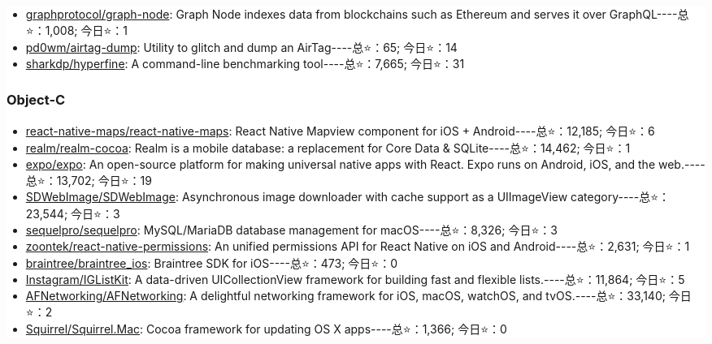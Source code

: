 - [graphprotocol/graph-node](https://github.com/graphprotocol/graph-node): Graph Node indexes data from blockchains such as Ethereum and serves it over GraphQL----总⭐️：1,008; 今日⭐️：1 
- [pd0wm/airtag-dump](https://github.com/pd0wm/airtag-dump): Utility to glitch and dump an AirTag----总⭐️：65; 今日⭐️：14 
- [sharkdp/hyperfine](https://github.com/sharkdp/hyperfine): A command-line benchmarking tool----总⭐️：7,665; 今日⭐️：31 

### Object-C 
- [react-native-maps/react-native-maps](https://github.com/react-native-maps/react-native-maps): React Native Mapview component for iOS + Android----总⭐️：12,185; 今日⭐️：6 
- [realm/realm-cocoa](https://github.com/realm/realm-cocoa): Realm is a mobile database: a replacement for Core Data & SQLite----总⭐️：14,462; 今日⭐️：1 
- [expo/expo](https://github.com/expo/expo): An open-source platform for making universal native apps with React. Expo runs on Android, iOS, and the web.----总⭐️：13,702; 今日⭐️：19 
- [SDWebImage/SDWebImage](https://github.com/SDWebImage/SDWebImage): Asynchronous image downloader with cache support as a UIImageView category----总⭐️：23,544; 今日⭐️：3 
- [sequelpro/sequelpro](https://github.com/sequelpro/sequelpro): MySQL/MariaDB database management for macOS----总⭐️：8,326; 今日⭐️：3 
- [zoontek/react-native-permissions](https://github.com/zoontek/react-native-permissions): An unified permissions API for React Native on iOS and Android----总⭐️：2,631; 今日⭐️：1 
- [braintree/braintree_ios](https://github.com/braintree/braintree_ios): Braintree SDK for iOS----总⭐️：473; 今日⭐️：0 
- [Instagram/IGListKit](https://github.com/Instagram/IGListKit): A data-driven UICollectionView framework for building fast and flexible lists.----总⭐️：11,864; 今日⭐️：5 
- [AFNetworking/AFNetworking](https://github.com/AFNetworking/AFNetworking): A delightful networking framework for iOS, macOS, watchOS, and tvOS.----总⭐️：33,140; 今日⭐️：2 
- [Squirrel/Squirrel.Mac](https://github.com/Squirrel/Squirrel.Mac): Cocoa framework for updating OS X apps----总⭐️：1,366; 今日⭐️：0 


